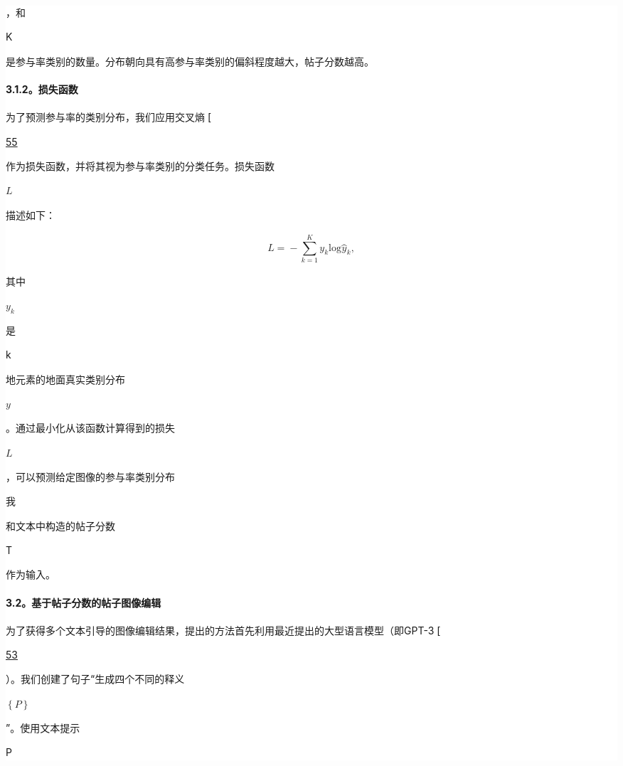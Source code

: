 ，和

K

是参与率类别的数量。分布朝向具有高参与率类别的偏斜程度越大，帖子分数越高。

#### 3.1.2。损失函数

为了预测参与率的类别分布，我们应用交叉熵 [

[55](#B55-sensors-24-00921)

作为损失函数，并将其视为参与率类别的分类任务。损失函数

<math display="inline"><semantics><mi mathvariant="script">L</mi></semantics></math>

描述如下：

<math display="block"><semantics><mtable displaystyle="true"><mtr><mtd columnalign="right"><mrow><mi mathvariant="script">L</mi> <mo>=</mo> <mo>−</mo> <munderover><mo>∑</mo> <mrow><mi>k</mi> <mo>=</mo> <mn>1</mn></mrow> <mi>K</mi></munderover> <msub><mi>y</mi> <mi>k</mi></msub> <mi>log</mi> <msub><mover accent="true"><mi>y</mi> <mo stretchy="false">^</mo></mover> <mi>k</mi></msub> <mo>,</mo></mrow></mtd></mtr></mtable></semantics></math>

其中

<math display="inline"><semantics><msub><mi>y</mi> <mi>k</mi></msub></semantics></math>

是

k

地元素的地面真实类别分布

<math display="inline"><semantics><mi mathvariant="bold-italic">y</mi></semantics></math>

。通过最小化从该函数计算得到的损失

<math display="inline"><semantics><mi mathvariant="script">L</mi></semantics></math>

，可以预测给定图像的参与率类别分布

我

和文本中构造的帖子分数

T

作为输入。

#### 3.2。基于帖子分数的帖子图像编辑

为了获得多个文本引导的图像编辑结果，提出的方法首先利用最近提出的大型语言模型（即GPT-3 [

[53](#B53-sensors-24-00921)

）。我们创建了句子“生成四个不同的释义

<math display="inline"><semantics><mrow><mo>{</mo> <mi>P</mi> <mo>}</mo></mrow></semantics></math>

”。使用文本提示

P
